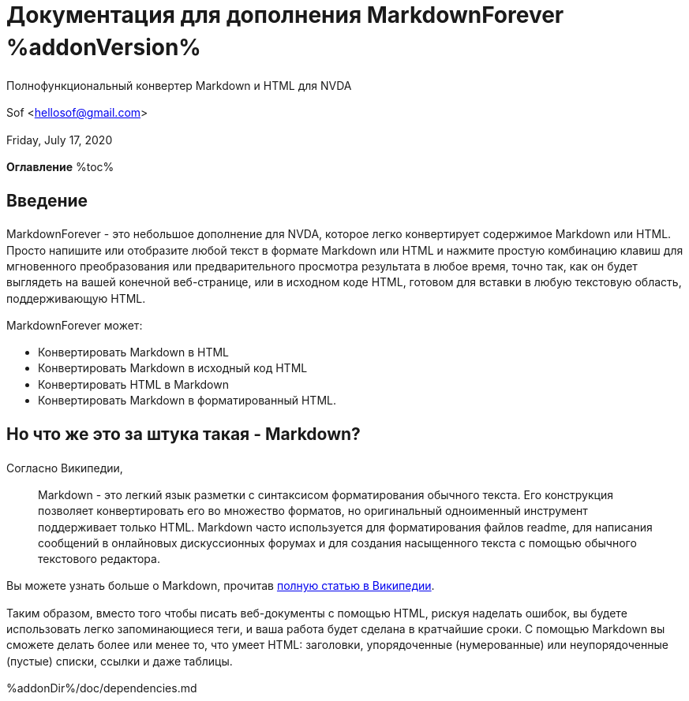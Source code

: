 ﻿---
author:
- Sof &lt;<hellosof@gmail.com>&gt;
autonumber-headings: 1
css:
- style.css
date: Friday, July 17, 2020
extratags: 1
extratags-back: 0
filename: doc_ru
include-after:
- '%addonDir%/doc/dependencies.md'
keywords: documentation, MarkdownForever, NVDA add-on, russian
lang: ru
langd: ru
subtitle: Полнофункциональный конвертер Markdown и HTML для NVDA
template: default
title: Документация для дополнения MarkdownForever %addonVersion%
toc: 1
...

**Оглавление**
%toc%


## Введение

MarkdownForever - это небольшое дополнение для NVDA, которое легко конвертирует содержимое Markdown или HTML. Просто напишите или отобразите любой текст в формате Markdown или HTML и нажмите простую комбинацию клавиш для мгновенного преобразования или предварительного просмотра результата в любое время, точно так, как он будет выглядеть на вашей конечной веб-странице, или в исходном коде HTML, готовом для вставки в любую текстовую область, поддерживающую HTML.

MarkdownForever может:

* Конвертировать Markdown в HTML
* Конвертировать Markdown в исходный код HTML
* Конвертировать HTML в Markdown
* Конвертировать Markdown в форматированный HTML.

## Но что же это за штука такая - Markdown?

Согласно Википедии,

> Markdown - это легкий язык разметки с синтаксисом форматирования обычного текста. Его конструкция позволяет конвертировать его во множество форматов, но оригинальный одноименный инструмент поддерживает только HTML. Markdown часто используется для форматирования файлов readme, для написания сообщений в онлайновых дискуссионных форумах и для создания насыщенного текста с помощью обычного текстового редактора.

Вы можете узнать больше о Markdown, прочитав [полную статью в Википедии](https://en.wikipedia.org/wiki/Markdown).

Таким образом, вместо того чтобы писать веб-документы с помощью HTML, рискуя наделать ошибок, вы будете использовать легко запоминающиеся теги, и ваша работа будет сделана в кратчайшие сроки. С помощью Markdown вы сможете делать более или менее то, что умеет HTML: заголовки, упорядоченные (нумерованные) или неупорядоченные (пустые) списки, ссылки и даже таблицы.
